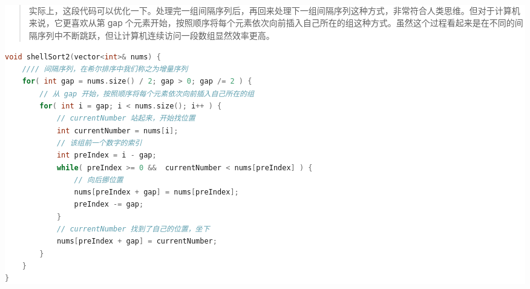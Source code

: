 > 实际上，这段代码可以优化一下。处理完一组间隔序列后，再回来处理下一组间隔序列这种方式，非常符合人类思维。但对于计算机来说，它更喜欢从第 gap 个元素开始，按照顺序将每个元素依次向前插入自己所在的组这种方式。虽然这个过程看起来是在不同的间隔序列中不断跳跃，但让计算机连续访问一段数组显然效率更高。

```c++
void shellSort2(vector<int>& nums) {
    //// 间隔序列，在希尔排序中我们称之为增量序列
    for( int gap = nums.size() / 2; gap > 0; gap /= 2 ) {
        // 从 gap 开始，按照顺序将每个元素依次向前插入自己所在的组
        for( int i = gap; i < nums.size(); i++ ) {
            // currentNumber 站起来，开始找位置
            int currentNumber = nums[i];
            // 该组前一个数字的索引
            int preIndex = i - gap;
            while( preIndex >= 0 &&  currentNumber < nums[preIndex] ) {
                // 向后挪位置
                nums[preIndex + gap] = nums[preIndex];
                preIndex -= gap;
            }
            // currentNumber 找到了自己的位置，坐下
            nums[preIndex + gap] = currentNumber;
        }
    }
}
```


